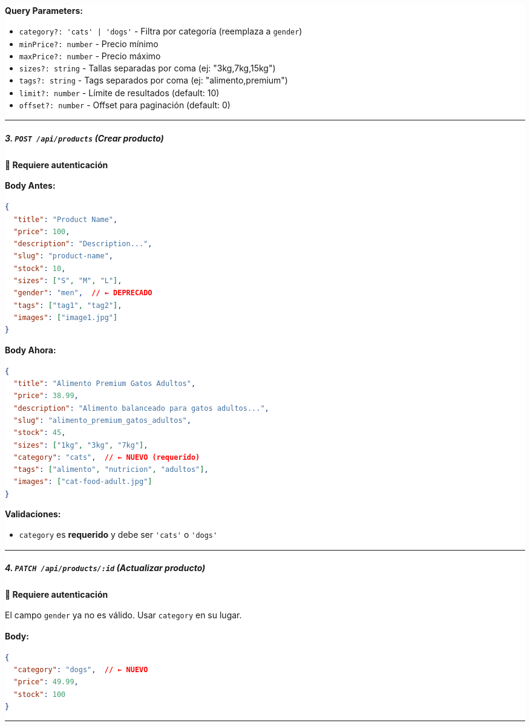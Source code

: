 **Query Parameters:**
- `category?: 'cats' | 'dogs'` - Filtra por categoría (reemplaza a `gender`)
- `minPrice?: number` - Precio mínimo
- `maxPrice?: number` - Precio máximo
- `sizes?: string` - Tallas separadas por coma (ej: "3kg,7kg,15kg")
- `tags?: string` - Tags separados por coma (ej: "alimento,premium")
- `limit?: number` - Límite de resultados (default: 10)
- `offset?: number` - Offset para paginación (default: 0)

---

##### 3. `POST /api/products` (Crear producto)
**🔐 Requiere autenticación**

**Body Antes:**
```json
{
  "title": "Product Name",
  "price": 100,
  "description": "Description...",
  "slug": "product-name",
  "stock": 10,
  "sizes": ["S", "M", "L"],
  "gender": "men",  // ← DEPRECADO
  "tags": ["tag1", "tag2"],
  "images": ["image1.jpg"]
}
```

**Body Ahora:**
```json
{
  "title": "Alimento Premium Gatos Adultos",
  "price": 38.99,
  "description": "Alimento balanceado para gatos adultos...",
  "slug": "alimento_premium_gatos_adultos",
  "stock": 45,
  "sizes": ["1kg", "3kg", "7kg"],
  "category": "cats",  // ← NUEVO (requerido)
  "tags": ["alimento", "nutricion", "adultos"],
  "images": ["cat-food-adult.jpg"]
}
```

**Validaciones:**
- `category` es **requerido** y debe ser `'cats'` o `'dogs'`

---

##### 4. `PATCH /api/products/:id` (Actualizar producto)
**🔐 Requiere autenticación**

El campo `gender` ya no es válido. Usar `category` en su lugar.

**Body:**
```json
{
  "category": "dogs",  // ← NUEVO
  "price": 49.99,
  "stock": 100
}
```

---